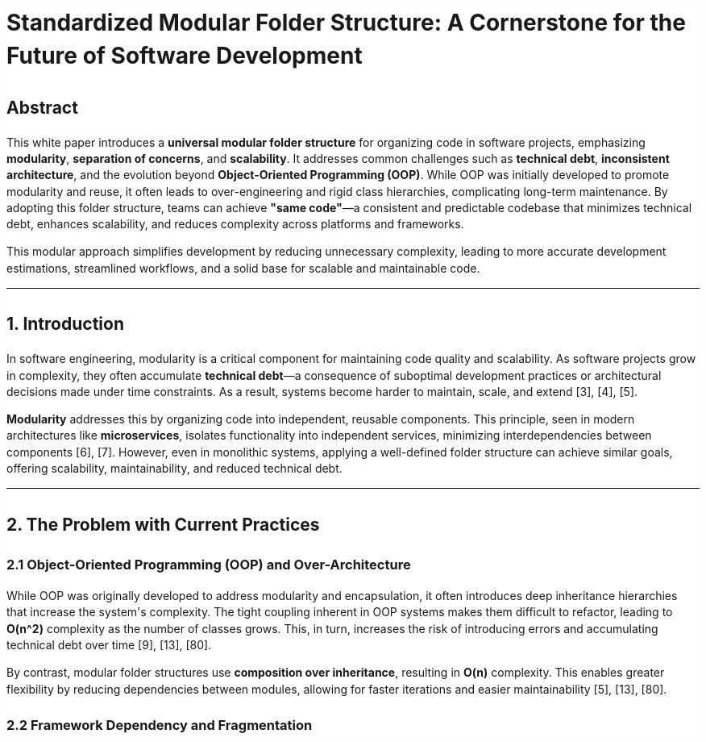 # Standardized Modular Folder Structure: A Cornerstone for the Future of Software Development

## Abstract

This white paper introduces a **universal modular folder structure** for organizing code in software projects, emphasizing **modularity**, **separation of concerns**, and **scalability**. It addresses common challenges such as **technical debt**, **inconsistent architecture**, and the evolution beyond **Object-Oriented Programming (OOP)**. While OOP was initially developed to promote modularity and reuse, it often leads to over-engineering and rigid class hierarchies, complicating long-term maintenance. By adopting this folder structure, teams can achieve **"same code"**—a consistent and predictable codebase that minimizes technical debt, enhances scalability, and reduces complexity across platforms and frameworks.

This modular approach simplifies development by reducing unnecessary complexity, leading to more accurate development estimations, streamlined workflows, and a solid base for scalable and maintainable code.

---

## 1. Introduction

In software engineering, modularity is a critical component for maintaining code quality and scalability. As software projects grow in complexity, they often accumulate **technical debt**—a consequence of suboptimal development practices or architectural decisions made under time constraints. As a result, systems become harder to maintain, scale, and extend [3], [4], [5].

**Modularity** addresses this by organizing code into independent, reusable components. This principle, seen in modern architectures like **microservices**, isolates functionality into independent services, minimizing interdependencies between components [6], [7]. However, even in monolithic systems, applying a well-defined folder structure can achieve similar goals, offering scalability, maintainability, and reduced technical debt.

---

## 2. The Problem with Current Practices

### 2.1 Object-Oriented Programming (OOP) and Over-Architecture

While OOP was originally developed to address modularity and encapsulation, it often introduces deep inheritance hierarchies that increase the system's complexity. The tight coupling inherent in OOP systems makes them difficult to refactor, leading to **O(n^2)** complexity as the number of classes grows. This, in turn, increases the risk of introducing errors and accumulating technical debt over time [9], [13], [80].

By contrast, modular folder structures use **composition over inheritance**, resulting in **O(n)** complexity. This enables greater flexibility by reducing dependencies between modules, allowing for faster iterations and easier maintainability [5], [13], [80].

### 2.2 Framework Dependency and Fragmentation
